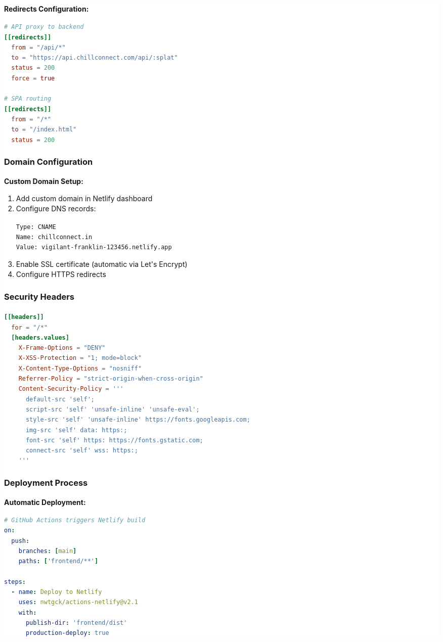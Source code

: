 **Redirects Configuration:**
```toml
# API proxy to backend
[[redirects]]
  from = "/api/*"
  to = "https://api.chillconnect.com/api/:splat"
  status = 200
  force = true

# SPA routing
[[redirects]]
  from = "/*"
  to = "/index.html"
  status = 200
```

### Domain Configuration

**Custom Domain Setup:**
1. Add custom domain in Netlify dashboard
2. Configure DNS records:
   ```
   Type: CNAME
   Name: chillconnect.in
   Value: vigilant-franklin-123456.netlify.app
   ```
3. Enable SSL certificate (automatic via Let's Encrypt)
4. Configure HTTPS redirects

### Security Headers

```toml
[[headers]]
  for = "/*"
  [headers.values]
    X-Frame-Options = "DENY"
    X-XSS-Protection = "1; mode=block"
    X-Content-Type-Options = "nosniff"
    Referrer-Policy = "strict-origin-when-cross-origin"
    Content-Security-Policy = '''
      default-src 'self';
      script-src 'self' 'unsafe-inline' 'unsafe-eval';
      style-src 'self' 'unsafe-inline' https://fonts.googleapis.com;
      img-src 'self' data: https:;
      font-src 'self' https: https://fonts.gstatic.com;
      connect-src 'self' wss: https:;
    '''
```

### Deployment Process

**Automatic Deployment:**
```yaml
# GitHub Actions triggers Netlify build
on:
  push:
    branches: [main]
    paths: ['frontend/**']

steps:
  - name: Deploy to Netlify
    uses: nwtgck/actions-netlify@v2.1
    with:
      publish-dir: 'frontend/dist'
      production-deploy: true
```